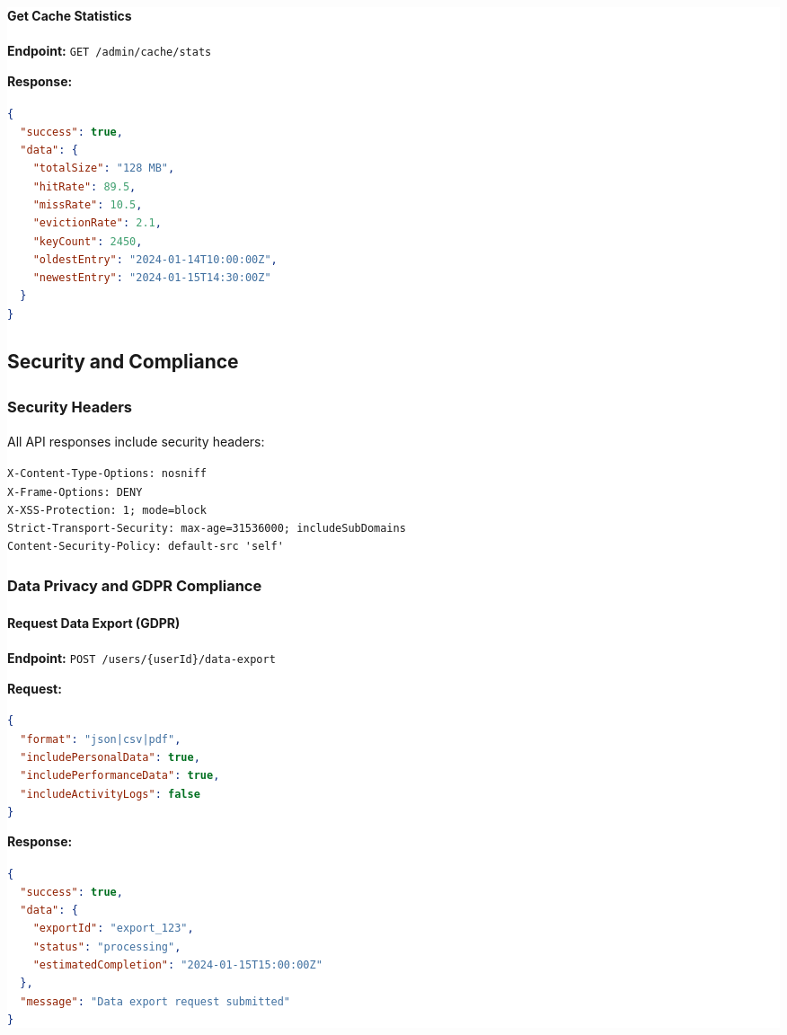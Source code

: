 #### Get Cache Statistics
**Endpoint:** `GET /admin/cache/stats`

**Response:**
```json
{
  "success": true,
  "data": {
    "totalSize": "128 MB",
    "hitRate": 89.5,
    "missRate": 10.5,
    "evictionRate": 2.1,
    "keyCount": 2450,
    "oldestEntry": "2024-01-14T10:00:00Z",
    "newestEntry": "2024-01-15T14:30:00Z"
  }
}
```

## Security and Compliance

### Security Headers
All API responses include security headers:

```
X-Content-Type-Options: nosniff
X-Frame-Options: DENY
X-XSS-Protection: 1; mode=block
Strict-Transport-Security: max-age=31536000; includeSubDomains
Content-Security-Policy: default-src 'self'
```

### Data Privacy and GDPR Compliance

#### Request Data Export (GDPR)
**Endpoint:** `POST /users/{userId}/data-export`

**Request:**
```json
{
  "format": "json|csv|pdf",
  "includePersonalData": true,
  "includePerformanceData": true,
  "includeActivityLogs": false
}
```

**Response:**
```json
{
  "success": true,
  "data": {
    "exportId": "export_123",
    "status": "processing",
    "estimatedCompletion": "2024-01-15T15:00:00Z"
  },
  "message": "Data export request submitted"
}
```
